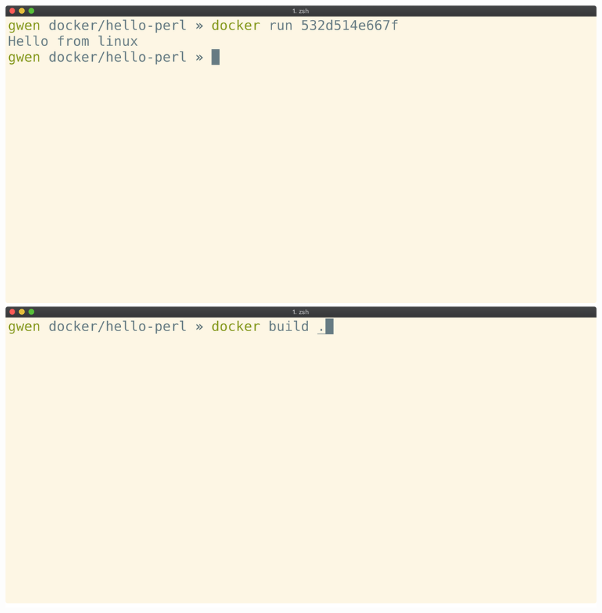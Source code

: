 <section>
<img src="docker-build-run-container-output.png">
</section>

<section>
<img src="docker-build-run.png">
</section>
